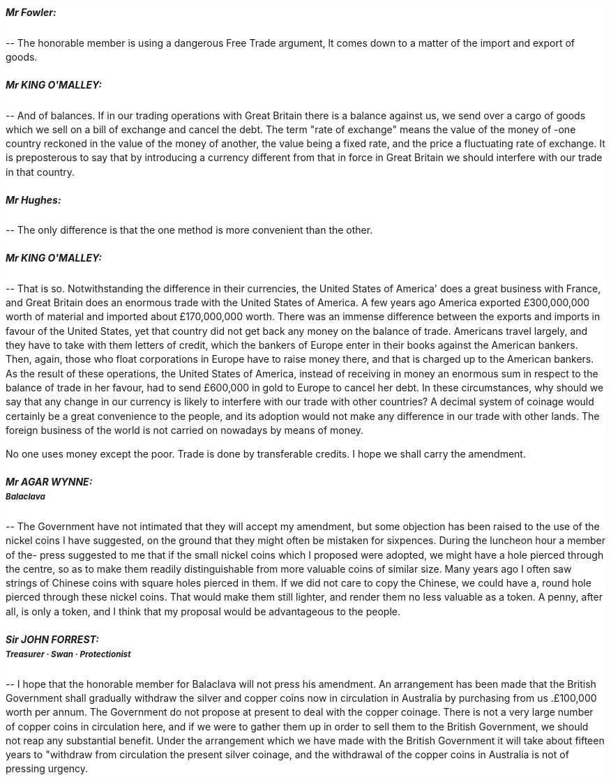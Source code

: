 ##### Mr Fowler:

--  The honorable member is using a dangerous Free Trade argument, lt comes down to a matter of the import and export of goods. 

##### Mr KING O'MALLEY:

-- And of balances. If in our trading operations with Great Britain there is a balance against us, we send over a cargo of goods which we sell on a bill of exchange and cancel the debt. The term "rate of exchange" means the value of the money of -one country reckoned in the value of the money of another, the value being a fixed rate, and the price a fluctuating rate of exchange. It is preposterous to say that by introducing a currency different from that in force in Great Britain we should interfere with our trade in that country. 

##### Mr Hughes:

--  The only difference is that the one method is more convenient than the other. 

##### Mr KING O'MALLEY:

-- That is so. Notwithstanding the difference in their currencies, the United States of America' does a great business with France, and Great Britain does an enormous trade with the United States of America. A few years ago America exported £300,000,000 worth of material and imported about £170,000,000 worth. There was an immense difference between the exports and imports in favour of the United States, yet that country did not get back any money on the balance of trade. Americans travel largely, and they have to take with them letters of credit, which the bankers of Europe enter in their books against the American bankers. Then, again, those who float corporations in Europe have to raise money there, and that is charged up to the American bankers. As the result of these operations, the United States of America, instead of receiving in money an enormous sum in respect to the balance of trade in her favour, had to send £600,000 in gold to Europe to cancel her debt. In these circumstances, why should we say that any change in our currency is likely to interfere with our trade with other countries? A decimal system of coinage would certainly be a great convenience to the people, and its adoption would not make any difference in our trade with other lands. The foreign business of the world is not carried on nowadays by means of money. 

No one uses money except the poor. Trade is done by transferable credits. I hope we shall carry the amendment. 

##### Mr AGAR WYNNE:<br><small class="text-muted">Balaclava</small>

-- The Government have not intimated that they will accept my amendment, but some objection has been raised to the use of the nickel coins I have suggested, on the ground that they might often be mistaken for sixpences. During the luncheon hour a member of the- press suggested to me that if the small nickel coins which I proposed were adopted, we might have a hole pierced through the centre, so as to make them readily distinguishable from more valuable coins of similar size. Many years ago I often saw strings of Chinese coins with square holes pierced in them. If we did not care to copy the Chinese, we could have a, round hole pierced through these nickel coins. That would make them still lighter, and render them no less valuable as a token. A penny, after all, is only a token, and I think that my proposal would be advantageous to the people. 

##### Sir JOHN FORREST:<br><small class="text-muted">Treasurer &middot; Swan &middot; Protectionist</small>

-- I hope that the honorable member for Balaclava will not press his amendment. An arrangement has been made that the British Government shall gradually withdraw the silver and copper coins now in circulation in Australia by purchasing from us .£100,000 worth per annum. The Government do not propose at present to deal with the copper coinage. There is not a very large number of copper coins in circulation here, and if we were to gather them up in order to sell them to the British Government, we should not reap any substantial benefit. Under the arrangement which we have made with the British Government it will take about fifteen years to "withdraw from circulation the present silver coinage, and the withdrawal of the copper coins in Australia is not of pressing urgency. 
